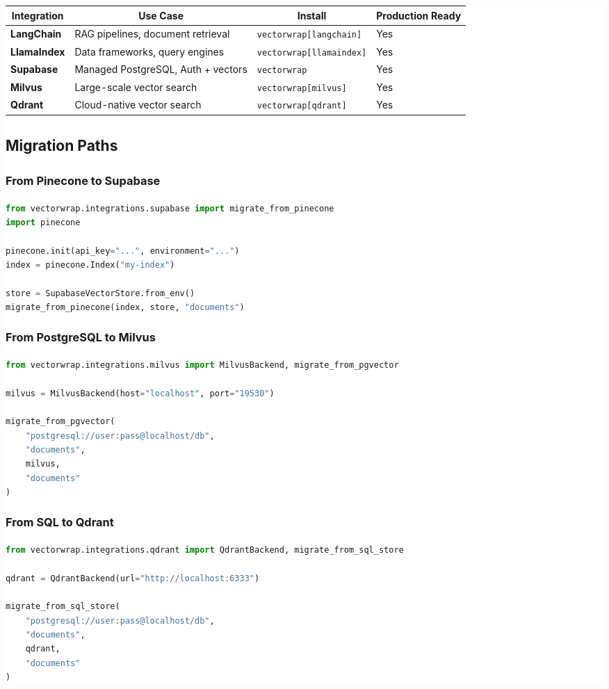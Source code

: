 | Integration | Use Case | Install | Production Ready |
|-------------|----------|---------|------------------|
| **LangChain** | RAG pipelines, document retrieval | `vectorwrap[langchain]` | Yes |
| **LlamaIndex** | Data frameworks, query engines | `vectorwrap[llamaindex]` | Yes |
| **Supabase** | Managed PostgreSQL, Auth + vectors | `vectorwrap` | Yes |
| **Milvus** | Large-scale vector search | `vectorwrap[milvus]` | Yes |
| **Qdrant** | Cloud-native vector search | `vectorwrap[qdrant]` | Yes |

## Migration Paths

### From Pinecone to Supabase

```python
from vectorwrap.integrations.supabase import migrate_from_pinecone
import pinecone

pinecone.init(api_key="...", environment="...")
index = pinecone.Index("my-index")

store = SupabaseVectorStore.from_env()
migrate_from_pinecone(index, store, "documents")
```

### From PostgreSQL to Milvus

```python
from vectorwrap.integrations.milvus import MilvusBackend, migrate_from_pgvector

milvus = MilvusBackend(host="localhost", port="19530")

migrate_from_pgvector(
    "postgresql://user:pass@localhost/db",
    "documents",
    milvus,
    "documents"
)
```

### From SQL to Qdrant

```python
from vectorwrap.integrations.qdrant import QdrantBackend, migrate_from_sql_store

qdrant = QdrantBackend(url="http://localhost:6333")

migrate_from_sql_store(
    "postgresql://user:pass@localhost/db",
    "documents",
    qdrant,
    "documents"
)
```
